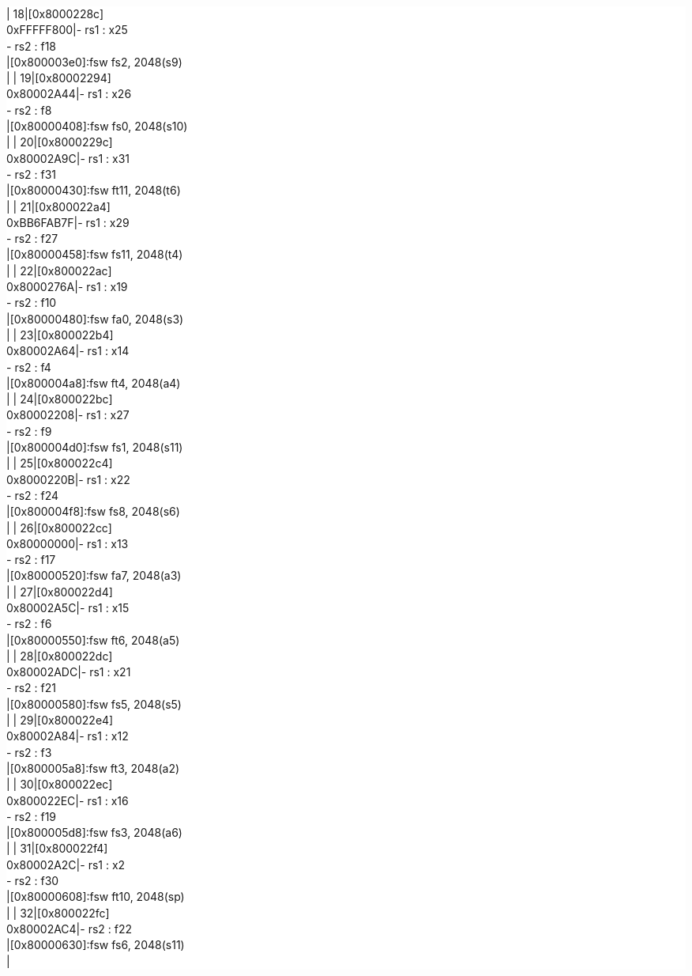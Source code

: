|  18|[0x8000228c]<br>0xFFFFF800|- rs1 : x25<br> - rs2 : f18<br>                                                                                |[0x800003e0]:fsw fs2, 2048(s9)<br>  |
|  19|[0x80002294]<br>0x80002A44|- rs1 : x26<br> - rs2 : f8<br>                                                                                 |[0x80000408]:fsw fs0, 2048(s10)<br> |
|  20|[0x8000229c]<br>0x80002A9C|- rs1 : x31<br> - rs2 : f31<br>                                                                                |[0x80000430]:fsw ft11, 2048(t6)<br> |
|  21|[0x800022a4]<br>0xBB6FAB7F|- rs1 : x29<br> - rs2 : f27<br>                                                                                |[0x80000458]:fsw fs11, 2048(t4)<br> |
|  22|[0x800022ac]<br>0x8000276A|- rs1 : x19<br> - rs2 : f10<br>                                                                                |[0x80000480]:fsw fa0, 2048(s3)<br>  |
|  23|[0x800022b4]<br>0x80002A64|- rs1 : x14<br> - rs2 : f4<br>                                                                                 |[0x800004a8]:fsw ft4, 2048(a4)<br>  |
|  24|[0x800022bc]<br>0x80002208|- rs1 : x27<br> - rs2 : f9<br>                                                                                 |[0x800004d0]:fsw fs1, 2048(s11)<br> |
|  25|[0x800022c4]<br>0x8000220B|- rs1 : x22<br> - rs2 : f24<br>                                                                                |[0x800004f8]:fsw fs8, 2048(s6)<br>  |
|  26|[0x800022cc]<br>0x80000000|- rs1 : x13<br> - rs2 : f17<br>                                                                                |[0x80000520]:fsw fa7, 2048(a3)<br>  |
|  27|[0x800022d4]<br>0x80002A5C|- rs1 : x15<br> - rs2 : f6<br>                                                                                 |[0x80000550]:fsw ft6, 2048(a5)<br>  |
|  28|[0x800022dc]<br>0x80002ADC|- rs1 : x21<br> - rs2 : f21<br>                                                                                |[0x80000580]:fsw fs5, 2048(s5)<br>  |
|  29|[0x800022e4]<br>0x80002A84|- rs1 : x12<br> - rs2 : f3<br>                                                                                 |[0x800005a8]:fsw ft3, 2048(a2)<br>  |
|  30|[0x800022ec]<br>0x800022EC|- rs1 : x16<br> - rs2 : f19<br>                                                                                |[0x800005d8]:fsw fs3, 2048(a6)<br>  |
|  31|[0x800022f4]<br>0x80002A2C|- rs1 : x2<br> - rs2 : f30<br>                                                                                 |[0x80000608]:fsw ft10, 2048(sp)<br> |
|  32|[0x800022fc]<br>0x80002AC4|- rs2 : f22<br>                                                                                                |[0x80000630]:fsw fs6, 2048(s11)<br> |
